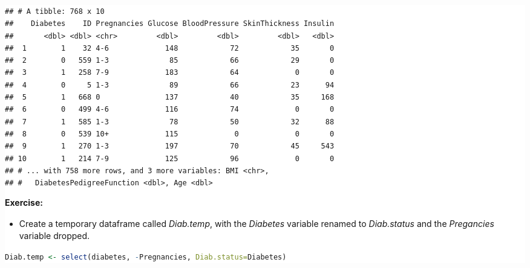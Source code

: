     ## # A tibble: 768 x 10
    ##    Diabetes    ID Pregnancies Glucose BloodPressure SkinThickness Insulin
    ##       <dbl> <dbl> <chr>         <dbl>         <dbl>         <dbl>   <dbl>
    ##  1        1    32 4-6             148            72            35       0
    ##  2        0   559 1-3              85            66            29       0
    ##  3        1   258 7-9             183            64             0       0
    ##  4        0     5 1-3              89            66            23      94
    ##  5        1   668 0               137            40            35     168
    ##  6        0   499 4-6             116            74             0       0
    ##  7        1   585 1-3              78            50            32      88
    ##  8        0   539 10+             115             0             0       0
    ##  9        1   270 1-3             197            70            45     543
    ## 10        1   214 7-9             125            96             0       0
    ## # ... with 758 more rows, and 3 more variables: BMI <chr>,
    ## #   DiabetesPedigreeFunction <dbl>, Age <dbl>

**Exercise:**

-   Create a temporary dataframe called *Diab.temp*, with the *Diabetes* variable renamed to *Diab.status* and the *Pregancies* variable dropped.

``` r
Diab.temp <- select(diabetes, -Pregnancies, Diab.status=Diabetes)
```
